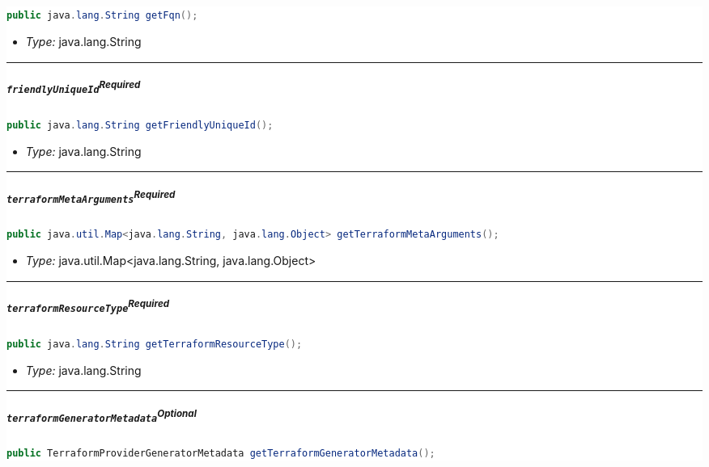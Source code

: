 ```java
public java.lang.String getFqn();
```

- *Type:* java.lang.String

---

##### `friendlyUniqueId`<sup>Required</sup> <a name="friendlyUniqueId" id="rhizo-co-terraform-provider-oci.dataOciCapacityManagementInternalNamespaceOccOverviews.DataOciCapacityManagementInternalNamespaceOccOverviews.property.friendlyUniqueId"></a>

```java
public java.lang.String getFriendlyUniqueId();
```

- *Type:* java.lang.String

---

##### `terraformMetaArguments`<sup>Required</sup> <a name="terraformMetaArguments" id="rhizo-co-terraform-provider-oci.dataOciCapacityManagementInternalNamespaceOccOverviews.DataOciCapacityManagementInternalNamespaceOccOverviews.property.terraformMetaArguments"></a>

```java
public java.util.Map<java.lang.String, java.lang.Object> getTerraformMetaArguments();
```

- *Type:* java.util.Map<java.lang.String, java.lang.Object>

---

##### `terraformResourceType`<sup>Required</sup> <a name="terraformResourceType" id="rhizo-co-terraform-provider-oci.dataOciCapacityManagementInternalNamespaceOccOverviews.DataOciCapacityManagementInternalNamespaceOccOverviews.property.terraformResourceType"></a>

```java
public java.lang.String getTerraformResourceType();
```

- *Type:* java.lang.String

---

##### `terraformGeneratorMetadata`<sup>Optional</sup> <a name="terraformGeneratorMetadata" id="rhizo-co-terraform-provider-oci.dataOciCapacityManagementInternalNamespaceOccOverviews.DataOciCapacityManagementInternalNamespaceOccOverviews.property.terraformGeneratorMetadata"></a>

```java
public TerraformProviderGeneratorMetadata getTerraformGeneratorMetadata();
```

